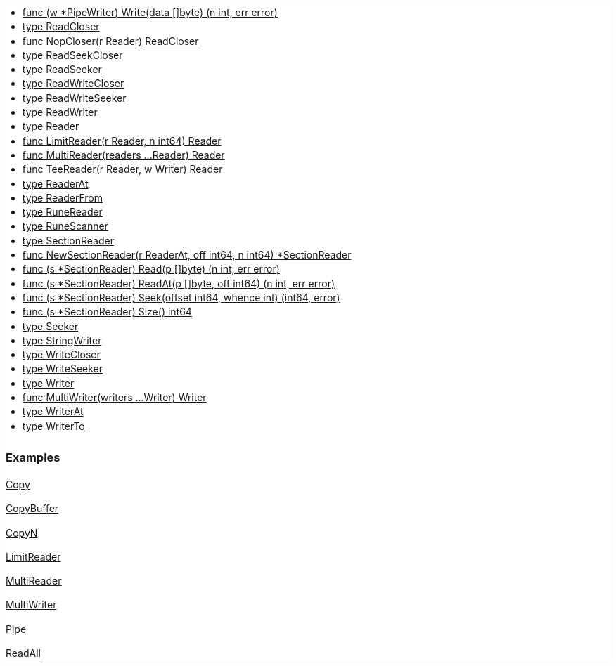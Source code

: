 -   [func (w \*PipeWriter) Write(data \[\]byte) (n int, err
    error)](#PipeWriter.Write)
-   [type ReadCloser](#ReadCloser)
-   [func NopCloser(r Reader) ReadCloser](#NopCloser)
-   [type ReadSeekCloser](#ReadSeekCloser)
-   [type ReadSeeker](#ReadSeeker)
-   [type ReadWriteCloser](#ReadWriteCloser)
-   [type ReadWriteSeeker](#ReadWriteSeeker)
-   [type ReadWriter](#ReadWriter)
-   [type Reader](#Reader)
-   [func LimitReader(r Reader, n int64) Reader](#LimitReader)
-   [func MultiReader(readers \...Reader) Reader](#MultiReader)
-   [func TeeReader(r Reader, w Writer) Reader](#TeeReader)
-   [type ReaderAt](#ReaderAt)
-   [type ReaderFrom](#ReaderFrom)
-   [type RuneReader](#RuneReader)
-   [type RuneScanner](#RuneScanner)
-   [type SectionReader](#SectionReader)
-   [func NewSectionReader(r ReaderAt, off int64, n int64)
    \*SectionReader](#NewSectionReader)
-   [func (s \*SectionReader) Read(p \[\]byte) (n int, err
    error)](#SectionReader.Read)
-   [func (s \*SectionReader) ReadAt(p \[\]byte, off int64) (n int, err
    error)](#SectionReader.ReadAt)
-   [func (s \*SectionReader) Seek(offset int64, whence int) (int64,
    error)](#SectionReader.Seek)
-   [func (s \*SectionReader) Size() int64](#SectionReader.Size)
-   [type Seeker](#Seeker)
-   [type StringWriter](#StringWriter)
-   [type WriteCloser](#WriteCloser)
-   [type WriteSeeker](#WriteSeeker)
-   [type Writer](#Writer)
-   [func MultiWriter(writers \...Writer) Writer](#MultiWriter)
-   [type WriterAt](#WriterAt)
-   [type WriterTo](#WriterTo)

 
### Examples

[Copy](#example_Copy)

[CopyBuffer](#example_CopyBuffer)

[CopyN](#example_CopyN)

[LimitReader](#example_LimitReader)

[MultiReader](#example_MultiReader)

[MultiWriter](#example_MultiWriter)

[Pipe](#example_Pipe)

[ReadAll](#example_ReadAll)
